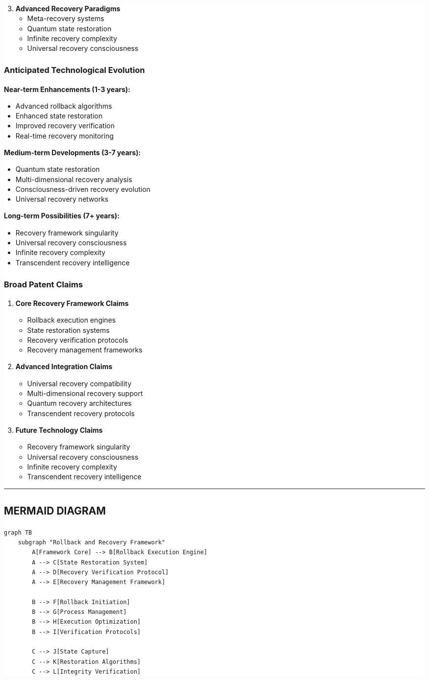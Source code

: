 3. **Advanced Recovery Paradigms**
   - Meta-recovery systems
   - Quantum state restoration
   - Infinite recovery complexity
   - Universal recovery consciousness

### Anticipated Technological Evolution

**Near-term Enhancements (1-3 years):**
- Advanced rollback algorithms
- Enhanced state restoration
- Improved recovery verification
- Real-time recovery monitoring

**Medium-term Developments (3-7 years):**
- Quantum state restoration
- Multi-dimensional recovery analysis
- Consciousness-driven recovery evolution
- Universal recovery networks

**Long-term Possibilities (7+ years):**
- Recovery framework singularity
- Universal recovery consciousness
- Infinite recovery complexity
- Transcendent recovery intelligence

### Broad Patent Claims

1. **Core Recovery Framework Claims**
   - Rollback execution engines
   - State restoration systems
   - Recovery verification protocols
   - Recovery management frameworks

2. **Advanced Integration Claims**
   - Universal recovery compatibility
   - Multi-dimensional recovery support
   - Quantum recovery architectures
   - Transcendent recovery protocols

3. **Future Technology Claims**
   - Recovery framework singularity
   - Universal recovery consciousness
   - Infinite recovery complexity
   - Transcendent recovery intelligence

---

## MERMAID DIAGRAM

```mermaid
graph TB
    subgraph "Rollback and Recovery Framework"
        A[Framework Core] --> B[Rollback Execution Engine]
        A --> C[State Restoration System]
        A --> D[Recovery Verification Protocol]
        A --> E[Recovery Management Framework]
        
        B --> F[Rollback Initiation]
        B --> G[Process Management]
        B --> H[Execution Optimization]
        B --> I[Verification Protocols]
        
        C --> J[State Capture]
        C --> K[Restoration Algorithms]
        C --> L[Integrity Verification]
```
